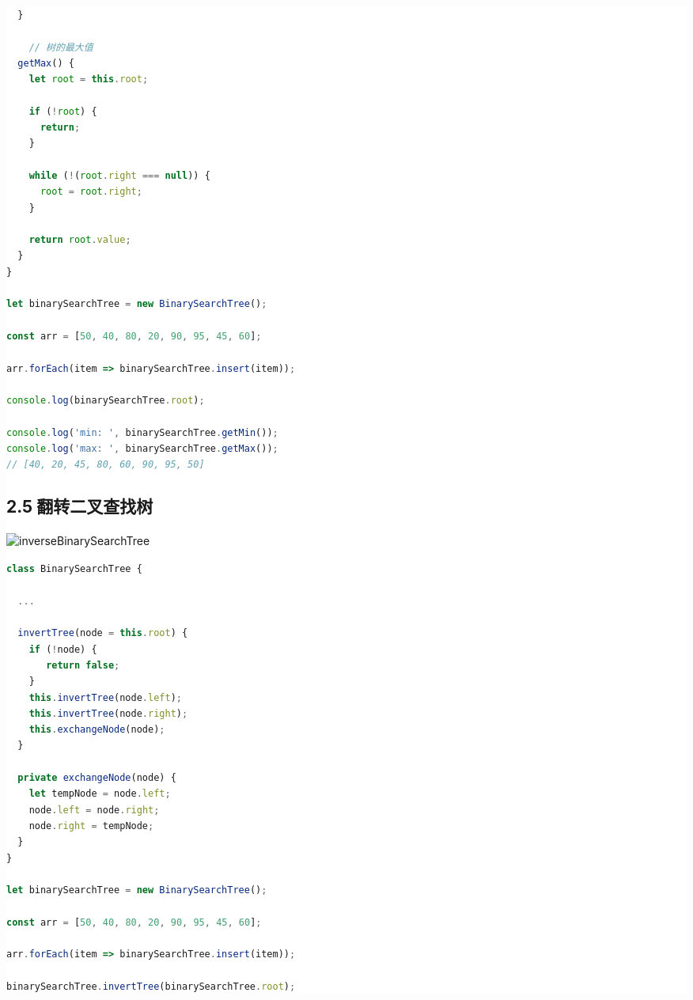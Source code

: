 ```javascript
  }
  
    // 树的最大值
  getMax() {
    let root = this.root;

    if (!root) {
      return;
    }

    while (!(root.right === null)) {
      root = root.right;
    }

    return root.value;
  }
}

let binarySearchTree = new BinarySearchTree();

const arr = [50, 40, 80, 20, 90, 95, 45, 60];

arr.forEach(item => binarySearchTree.insert(item));

console.log(binarySearchTree.root);

console.log('min: ', binarySearchTree.getMin());
console.log('max: ', binarySearchTree.getMax());
// [40, 20, 45, 80, 60, 90, 95, 50]
```

## 2.5 翻转二叉查找树

![inverseBinarySearchTree](./images/inverseBinarySearchTree.png)

```javascript
class BinarySearchTree {
  
  ...

  invertTree(node = this.root) {
    if (!node) {
       return false;
    }
    this.invertTree(node.left);
    this.invertTree(node.right);
    this.exchangeNode(node);
  }
  
  private exchangeNode(node) {
    let tempNode = node.left;
    node.left = node.right;
    node.right = tempNode;
  }
}

let binarySearchTree = new BinarySearchTree();

const arr = [50, 40, 80, 20, 90, 95, 45, 60];

arr.forEach(item => binarySearchTree.insert(item));

binarySearchTree.invertTree(binarySearchTree.root);
```